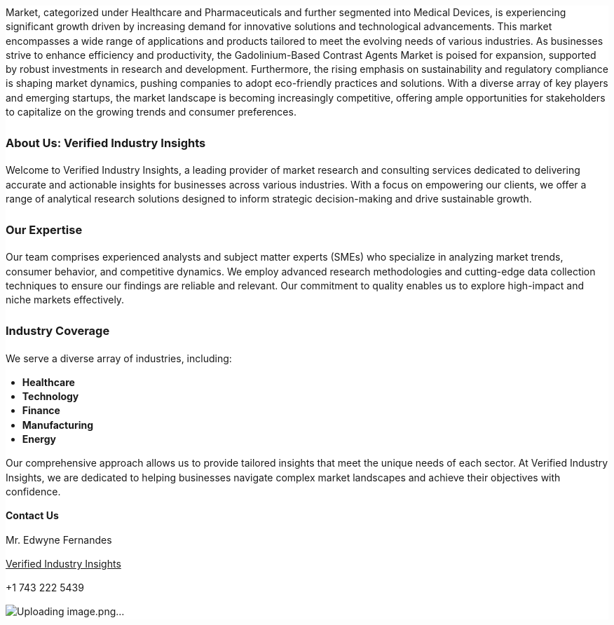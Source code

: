 Market, categorized under Healthcare and Pharmaceuticals and further segmented into Medical Devices, is experiencing significant growth driven by increasing demand for innovative solutions and technological advancements. This market encompasses a wide range of applications and products tailored to meet the evolving needs of various industries. As businesses strive to enhance efficiency and productivity, the Gadolinium-Based Contrast Agents Market is poised for expansion, supported by robust investments in research and development. Furthermore, the rising emphasis on sustainability and regulatory compliance is shaping market dynamics, pushing companies to adopt eco-friendly practices and solutions. With a diverse array of key players and emerging startups, the market landscape is becoming increasingly competitive, offering ample opportunities for stakeholders to capitalize on the growing trends and consumer preferences.</p><h3>About Us: Verified Industry Insights</h3><p>Welcome to Verified Industry Insights, a leading provider of market research and consulting services dedicated to delivering accurate and actionable insights for businesses across various industries. With a focus on empowering our clients, we offer a range of analytical research solutions designed to inform strategic decision-making and drive sustainable growth.</p><h3>Our Expertise</h3><p>Our team comprises experienced analysts and subject matter experts (SMEs) who specialize in analyzing market trends, consumer behavior, and competitive dynamics. We employ advanced research methodologies and cutting-edge data collection techniques to ensure our findings are reliable and relevant. Our commitment to quality enables us to explore high-impact and niche markets effectively.</p><h3>Industry Coverage</h3><p>We serve a diverse array of industries, including:</p><ul><li><strong>Healthcare</strong></li><li><strong>Technology</strong></li><li><strong>Finance</strong></li><li><strong>Manufacturing</strong></li><li><strong>Energy</strong></li></ul><p>Our comprehensive approach allows us to provide tailored insights that meet the unique needs of each sector. At Verified Industry Insights, we are dedicated to helping businesses navigate complex market landscapes and achieve their objectives with confidence.</p><p><strong>Contact Us</strong></p><p>Mr. Edwyne Fernandes</p><p><a href="https://www.verifiedindustryinsights.com/">Verified Industry Insights</a></p><p>+1 743 222 5439</p>
![Uploading image.png…]()
